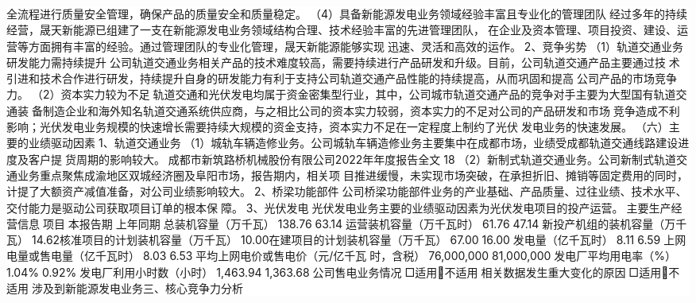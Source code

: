 全流程进行质量安全管理，确保产品的质量安全和质量稳定。
（4）具备新能源发电业务领域经验丰富且专业化的管理团队
经过多年的持续经营，晟天新能源已组建了一支在新能源发电业务领域结构合理、技术经验丰富的先进管理团队，
在企业及资本管理、项目投资、建设、运营等方面拥有丰富的经验。通过管理团队的专业化管理，晟天新能源能够实现
迅速、灵活和高效的运作。
2、竞争劣势
（1）轨道交通业务研发能力需持续提升
公司轨道交通业务相关产品的技术难度较高，需要持续进行产品研发和升级。目前，公司轨道交通产品主要通过技
术引进和技术合作进行研发，持续提升自身的研发能力有利于支持公司轨道交通产品性能的持续提高，从而巩固和提高
公司产品的市场竞争力。
（2）资本实力较为不足
轨道交通和光伏发电均属于资金密集型行业，其中，公司城市轨道交通产品的竞争对手主要为大型国有轨道交通装
备制造企业和海外知名轨道交通系统供应商，与之相比公司的资本实力较弱，资本实力的不足对公司的产品研发和市场
竞争造成不利影响；光伏发电业务规模的快速增长需要持续大规模的资金支持，资本实力不足在一定程度上制约了光伏
发电业务的快速发展。
（六）主要的业绩驱动因素
1、轨道交通业务
（1）城轨车辆造修业务。公司城轨车辆造修业务主要集中在成都市场，业绩受成都轨道交通线路建设进度及客户提
货周期的影响较大。
成都市新筑路桥机械股份有限公司2022年年度报告全文
18
（2）新制式轨道交通业务。公司新制式轨道交通业务重点聚焦成渝地区双城经济圈及阜阳市场，报告期内，相关项
目推进缓慢，未实现市场突破，在承担折旧、摊销等固定费用的同时，计提了大额资产减值准备，对公司业绩影响较大。
2、桥梁功能部件
公司桥梁功能部件业务的产业基础、产品质量、过往业绩、技术水平、交付能力是驱动公司获取项目订单的根本保
障。
3、光伏发电
光伏发电业务主要的业绩驱动因素为光伏发电项目的投产运营。
主要生产经营信息
项目
本报告期
上年同期
总装机容量（万千瓦）
138.76
63.14
运营装机容量（万千瓦时）
61.76
47.14
新投产机组的装机容量（万千瓦）
14.62核准项目的计划装机容量（万千瓦）
10.00在建项目的计划装机容量（万千瓦）
67.00
16.00
发电量（亿千瓦时）
8.11
6.59
上网电量或售电量（亿千瓦时）
8.03
6.53
平均上网电价或售电价（元/亿千瓦
时，含税）
76,000,000
81,000,000
发电厂平均用电率（%）
1.04%
0.92%
发电厂利用小时数（小时）
1,463.94
1,363.68
公司售电业务情况
□适用不适用
相关数据发生重大变化的原因
□适用不适用
涉及到新能源发电业务三、核心竞争力分析